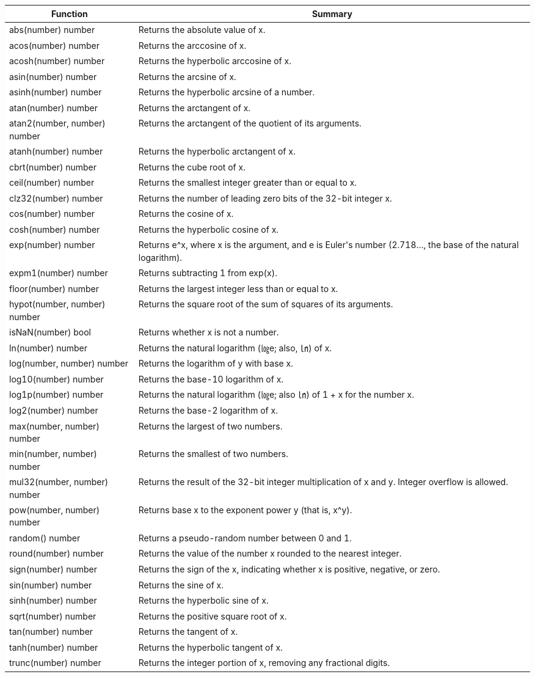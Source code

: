 | Function | Summary |
| -- | -- |
| abs(number) number | Returns the absolute value of x. |
| acos(number) number | Returns the arccosine of x. |
| acosh(number) number | Returns the hyperbolic arccosine of x. |
| asin(number) number | Returns the arcsine of x. |
| asinh(number) number | Returns the hyperbolic arcsine of a number. |
| atan(number) number | Returns the arctangent of x. |
| atan2(number, number) number | Returns the arctangent of the quotient of its arguments. |
| atanh(number) number | Returns the hyperbolic arctangent of x. |
| cbrt(number) number | Returns the cube root of x. |
| ceil(number) number | Returns the smallest integer greater than or equal to x. |
| clz32(number) number | Returns the number of leading zero bits of the 32-bit integer x. |
| cos(number) number | Returns the cosine of x. |
| cosh(number) number | Returns the hyperbolic cosine of x. |
| exp(number) number | Returns e^x, where x is the argument, and e is Euler's number (2.718…, the base of the natural logarithm). |
| expm1(number) number | Returns subtracting 1 from exp(x). |
| floor(number) number | Returns the largest integer less than or equal to x. |
| hypot(number, number) number | Returns the square root of the sum of squares of its arguments. |
| isNaN(number) bool | Returns whether x is not a number. |
| ln(number) number | Returns the natural logarithm (㏒e; also, ㏑) of x. |
| log(number, number) number | Returns the logarithm of y with base x. |
| log10(number) number | Returns the base-10 logarithm of x. |
| log1p(number) number | Returns the natural logarithm (㏒e; also ㏑) of 1 + x for the number x. |
| log2(number) number | Returns the base-2 logarithm of x. |
| max(number, number) number | Returns the largest of two numbers. |
| min(number, number) number | Returns the smallest of two numbers. |
| mul32(number, number) number | Returns the result of the 32-bit integer multiplication of x and y. Integer overflow is allowed. |
| pow(number, number) number | Returns base x to the exponent power y (that is, x^y). |
| random() number | Returns a pseudo-random number between 0 and 1. |
| round(number) number | Returns the value of the number x rounded to the nearest integer. |
| sign(number) number | Returns the sign of the x, indicating whether x is positive, negative, or zero. |
| sin(number) number | Returns the sine of x. |
| sinh(number) number | Returns the hyperbolic sine of x. |
| sqrt(number) number | Returns the positive square root of x. |
| tan(number) number | Returns the tangent of x. |
| tanh(number) number | Returns the hyperbolic tangent of x. |
| trunc(number) number | Returns the integer portion of x, removing any fractional digits. |
